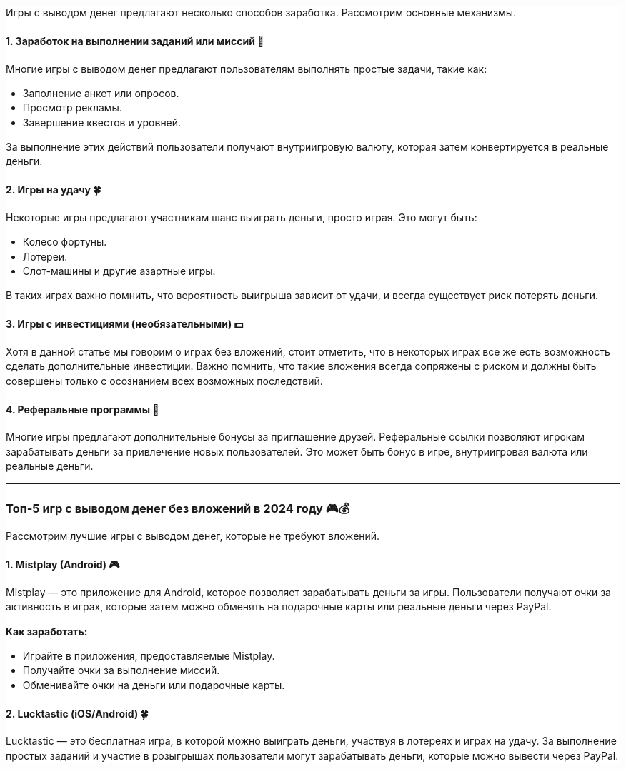 Игры с выводом денег предлагают несколько способов заработка. Рассмотрим основные механизмы.

#### 1. **Заработок на выполнении заданий или миссий** 🎯

Многие игры с выводом денег предлагают пользователям выполнять простые задачи, такие как:

* Заполнение анкет или опросов.
* Просмотр рекламы.
* Завершение квестов и уровней.

За выполнение этих действий пользователи получают внутриигровую валюту, которая затем конвертируется в реальные деньги.

#### 2. **Игры на удачу** 🍀

Некоторые игры предлагают участникам шанс выиграть деньги, просто играя. Это могут быть:

* Колесо фортуны.
* Лотереи.
* Слот-машины и другие азартные игры.

В таких играх важно помнить, что вероятность выигрыша зависит от удачи, и всегда существует риск потерять деньги.

#### 3. **Игры с инвестициями (необязательными)** 💵

Хотя в данной статье мы говорим о играх без вложений, стоит отметить, что в некоторых играх все же есть возможность сделать дополнительные инвестиции. Важно помнить, что такие вложения всегда сопряжены с риском и должны быть совершены только с осознанием всех возможных последствий.

#### 4. **Реферальные программы** 🤝

Многие игры предлагают дополнительные бонусы за приглашение друзей. Реферальные ссылки позволяют игрокам зарабатывать деньги за привлечение новых пользователей. Это может быть бонус в игре, внутриигровая валюта или реальные деньги.

***

### Топ-5 игр с выводом денег без вложений в 2024 году 🎮💰

Рассмотрим лучшие игры с выводом денег, которые не требуют вложений.

#### 1. **Mistplay (Android)** 🎮

Mistplay — это приложение для Android, которое позволяет зарабатывать деньги за игры. Пользователи получают очки за активность в играх, которые затем можно обменять на подарочные карты или реальные деньги через PayPal.

**Как заработать:**

* Играйте в приложения, предоставляемые Mistplay.
* Получайте очки за выполнение миссий.
* Обменивайте очки на деньги или подарочные карты.

#### 2. **Lucktastic (iOS/Android)** 🍀

Lucktastic — это бесплатная игра, в которой можно выиграть деньги, участвуя в лотереях и играх на удачу. За выполнение простых заданий и участие в розыгрышах пользователи могут зарабатывать деньги, которые можно вывести через PayPal.

